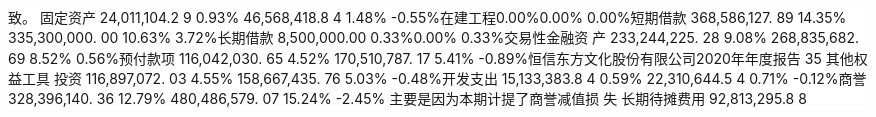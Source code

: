 致。
固定资产
24,011,104.2
9
0.93%
46,568,418.8
4
1.48%
-0.55%在建工程0.00%0.00%
0.00%短期借款
368,586,127.
89
14.35%
335,300,000.
00
10.63%
3.72%长期借款
8,500,000.00
0.33%0.00%
0.33%交易性金融资
产
233,244,225.
28
9.08%
268,835,682.
69
8.52%
0.56%预付款项
116,042,030.
65
4.52%
170,510,787.
17
5.41%
-0.89%恒信东方文化股份有限公司2020年年度报告
35
其他权益工具
投资
116,897,072.
03
4.55%
158,667,435.
76
5.03%
-0.48%开发支出
15,133,383.8
4
0.59%
22,310,644.5
4
0.71%
-0.12%商誉
328,396,140.
36
12.79%
480,486,579.
07
15.24%
-2.45%
主要是因为本期计提了商誉减值损
失
长期待摊费用
92,813,295.8
8